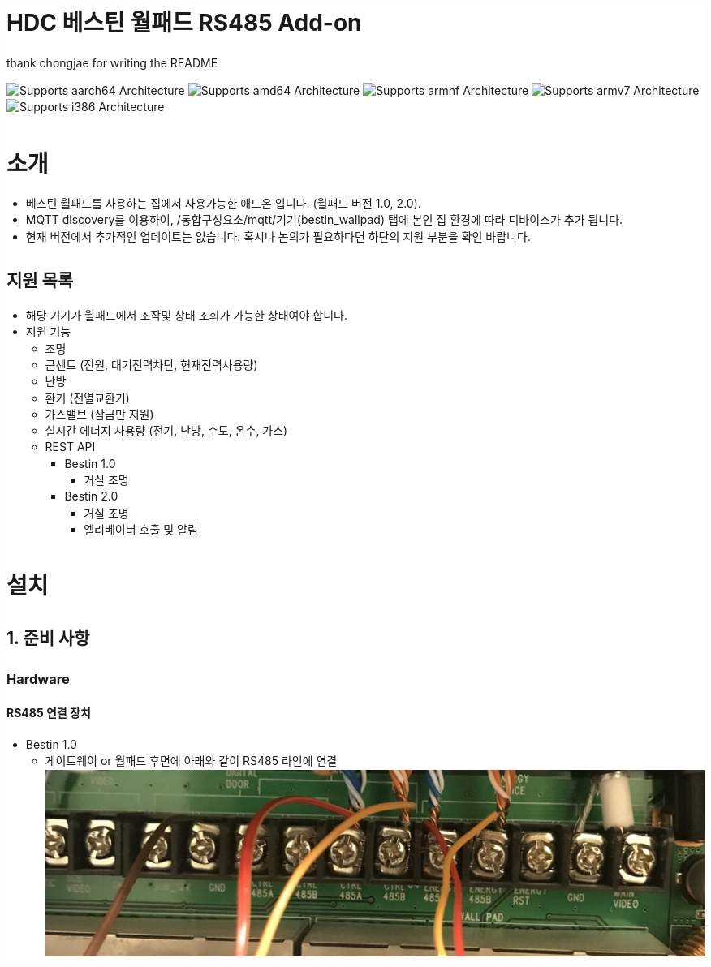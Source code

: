 # HDC 베스틴 월패드 RS485 Add-on 
thank chongjae for writing the README

![Supports aarch64 Architecture][aarch64-shield] ![Supports amd64 Architecture][amd64-shield] ![Supports armhf Architecture][armhf-shield] ![Supports armv7 Architecture][armv7-shield] ![Supports i386 Architecture][i386-shield]

# 소개 
* 베스틴 월패드를 사용하는 집에서 사용가능한 애드온 입니다. (월패드 버전 1.0, 2.0).
* MQTT discovery를 이용하여, /통합구성요소/mqtt/기기(bestin_wallpad) 탭에 본인 집 환경에 따라 디바이스가 추가 됩니다.
* 현재 버전에서 추가적인 업데이트는 없습니다. 혹시나 논의가 필요하다면 하단의 지원 부분을 확인 바랍니다.

## 지원 목록
* 해당 기기가 월패드에서 조작및 상태 조회가 가능한 상태여야 합니다.
* 지원 기능
    * 조명
    * 콘센트 (전원, 대기전력차단, 현재전력사용량)
    * 난방
    * 환기 (전열교환기)
    * 가스밸브 (잠금만 지원)
    * 실시간 에너지 사용량 (전기, 난방, 수도, 온수, 가스)
    * REST API
      - Bestin 1.0
        + 거실 조명
      - Bestin 2.0
        + 거실 조명
        + 엘리베이터 호출 및 알림



# 설치
## 1. 준비 사항
### __Hardware__
#### RS485 연결 장치
* Bestin 1.0
  + 게이트웨이 or 월패드 후면에 아래와 같이 RS485 라인에 연결
  ![Bestin 1.0의 게이트웨이](./images/port_1.0.png)


[aarch64-shield]: https://img.shields.io/badge/aarch64-yes-green.svg
[amd64-shield]: https://img.shields.io/badge/amd64-yes-green.svg
[armhf-shield]: https://img.shields.io/badge/armhf-yes-green.svg
[armv7-shield]: https://img.shields.io/badge/armv7-yes-green.svg
[i386-shield]: https://img.shields.io/badge/i386-yes-green.svg